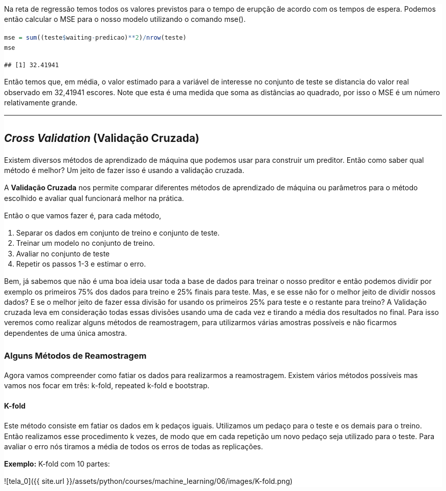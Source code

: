 Na reta de regressão temos todos os valores previstos para o tempo de erupção de acordo com os tempos de espera. Podemos então calcular o MSE para o nosso modelo utilizando o comando mse().


```r
mse = sum((teste$waiting-predicao)**2)/nrow(teste)
mse
```

```
## [1] 32.41941
```

Então temos que, em média, o valor estimado para a variável de interesse no conjunto de teste se distancia do valor real observado em 32,41941 escores. Note que esta é uma medida que soma as distâncias ao quadrado, por isso o MSE é um número relativamente grande.

---

## *Cross Validation* (Validação Cruzada)

Existem diversos métodos de aprendizado de máquina que podemos usar para construir um preditor. Então como saber qual método é melhor? Um jeito de fazer isso é usando a validação cruzada.

A **Validação Cruzada** nos permite comparar diferentes métodos de aprendizado de máquina ou parâmetros para o método escolhido e avaliar qual funcionará melhor na prática.

Então o que vamos fazer é, para cada método,

1. Separar os dados em conjunto de treino e conjunto de teste.
2. Treinar um modelo no conjunto de treino.
3. Avaliar no conjunto de teste
4. Repetir os passos 1-3 e estimar o erro.

Bem, já sabemos que não é uma boa ideia usar toda a base de dados para treinar o nosso preditor e então podemos dividir por exemplo os primeiros 75% dos dados para treino e 25% finais para  teste. Mas, e se esse não for o melhor jeito de dividir nossos dados? E se o melhor jeito de fazer essa divisão for usando os primeiros 25% para teste e o restante para treino? A Validação cruzada leva em consideração todas essas divisões usando uma de cada vez e tirando a média dos resultados no final. Para isso veremos como realizar alguns métodos de reamostragem, para utilizarmos várias amostras possíveis e não ficarmos dependentes de uma única amostra.

### Alguns Métodos de Reamostragem

Agora vamos compreender como fatiar os dados para realizarmos a reamostragem. Existem vários métodos possíveis mas vamos nos focar em três: k-fold, repeated k-fold e bootstrap.

#### K-fold

Este método consiste em fatiar os dados em k pedaços iguais. Utilizamos um pedaço para o teste e os demais para o treino. Então realizamos esse procedimento k vezes, de modo que em cada repetição um novo pedaço seja utilizado para o teste. Para avaliar o erro nós tiramos a média de todos os erros de todas as replicações.

**Exemplo:** K-fold com 10 partes:


![tela_0]({{ site.url }}/assets/python/courses/machine_learning/06/images/K-fold.png)
